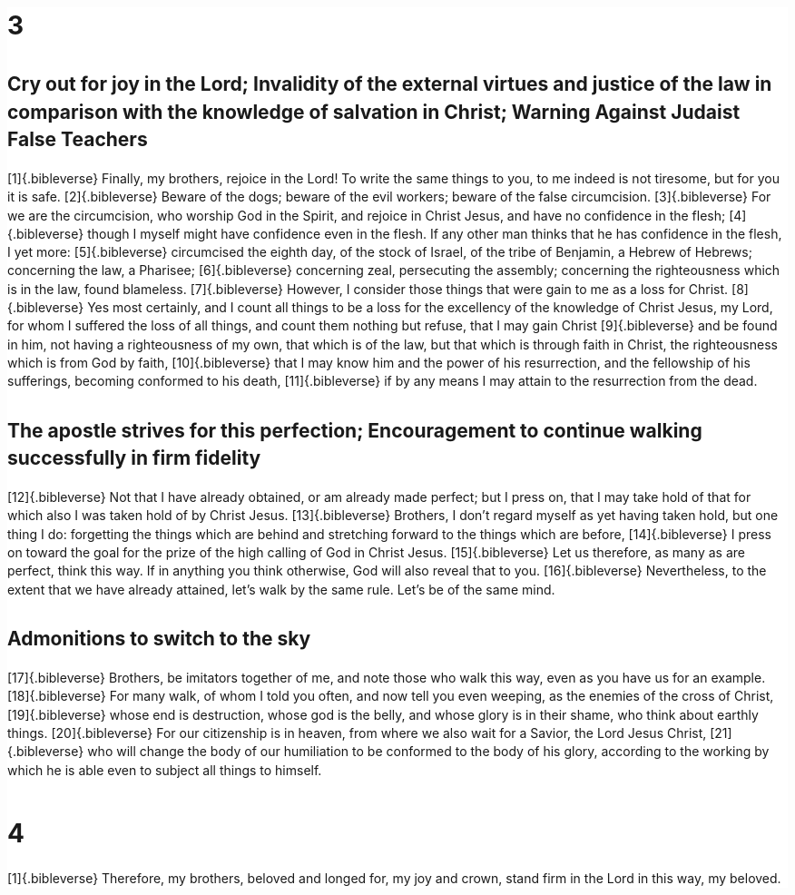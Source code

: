 # 3 
## Cry out for joy in the Lord; Invalidity of the external virtues and justice of the law in comparison with the knowledge of salvation in Christ; Warning Against Judaist False Teachers
[1]{.bibleverse} Finally, my brothers, rejoice in the Lord! To write the same things to you, to me indeed is not tiresome, but for you it is safe. [2]{.bibleverse} Beware of the dogs; beware of the evil workers; beware of the false circumcision. [3]{.bibleverse} For we are the circumcision, who worship God in the Spirit, and rejoice in Christ Jesus, and have no confidence in the flesh; [4]{.bibleverse} though I myself might have confidence even in the flesh. If any other man thinks that he has confidence in the flesh, I yet more: [5]{.bibleverse} circumcised the eighth day, of the stock of Israel, of the tribe of Benjamin, a Hebrew of Hebrews; concerning the law, a Pharisee; [6]{.bibleverse} concerning zeal, persecuting the assembly; concerning the righteousness which is in the law, found blameless. [7]{.bibleverse} However, I consider those things that were gain to me as a loss for Christ. [8]{.bibleverse} Yes most certainly, and I count all things to be a loss for the excellency of the knowledge of Christ Jesus, my Lord, for whom I suffered the loss of all things, and count them nothing but refuse, that I may gain Christ [9]{.bibleverse} and be found in him, not having a righteousness of my own, that which is of the law, but that which is through faith in Christ, the righteousness which is from God by faith, [10]{.bibleverse} that I may know him and the power of his resurrection, and the fellowship of his sufferings, becoming conformed to his death, [11]{.bibleverse} if by any means I may attain to the resurrection from the dead.

## The apostle strives for this perfection; Encouragement to continue walking successfully in firm fidelity
[12]{.bibleverse} Not that I have already obtained, or am already made perfect; but I press on, that I may take hold of that for which also I was taken hold of by Christ Jesus. [13]{.bibleverse} Brothers, I don’t regard myself as yet having taken hold, but one thing I do: forgetting the things which are behind and stretching forward to the things which are before, [14]{.bibleverse} I press on toward the goal for the prize of the high calling of God in Christ Jesus. [15]{.bibleverse} Let us therefore, as many as are perfect, think this way. If in anything you think otherwise, God will also reveal that to you. [16]{.bibleverse} Nevertheless, to the extent that we have already attained, let’s walk by the same rule. Let’s be of the same mind.

## Admonitions to switch to the sky
[17]{.bibleverse} Brothers, be imitators together of me, and note those who walk this way, even as you have us for an example. [18]{.bibleverse} For many walk, of whom I told you often, and now tell you even weeping, as the enemies of the cross of Christ, [19]{.bibleverse} whose end is destruction, whose god is the belly, and whose glory is in their shame, who think about earthly things. [20]{.bibleverse} For our citizenship is in heaven, from where we also wait for a Savior, the Lord Jesus Christ, [21]{.bibleverse} who will change the body of our humiliation to be conformed to the body of his glory, according to the working by which he is able even to subject all things to himself. 

# 4 
[1]{.bibleverse} Therefore, my brothers, beloved and longed for, my joy and crown, stand firm in the Lord in this way, my beloved.
